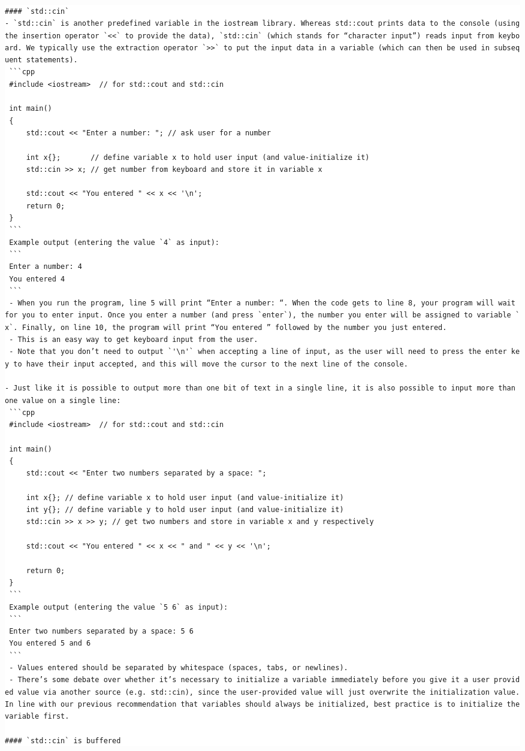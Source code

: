    ```
#### `std::cin`
- `std::cin` is another predefined variable in the iostream library. Whereas std::cout prints data to the console (using the insertion operator `<<` to provide the data), `std::cin` (which stands for “character input”) reads input from keyboard. We typically use the extraction operator `>>` to put the input data in a variable (which can then be used in subsequent statements).
    ```cpp
    #include <iostream>  // for std::cout and std::cin

    int main()
    {
        std::cout << "Enter a number: "; // ask user for a number

        int x{};       // define variable x to hold user input (and value-initialize it)
        std::cin >> x; // get number from keyboard and store it in variable x

        std::cout << "You entered " << x << '\n';
        return 0;
    }
    ```
    Example output (entering the value `4` as input):
    ```
    Enter a number: 4
    You entered 4
    ```
    - When you run the program, line 5 will print “Enter a number: “. When the code gets to line 8, your program will wait for you to enter input. Once you enter a number (and press `enter`), the number you enter will be assigned to variable `x`. Finally, on line 10, the program will print “You entered ” followed by the number you just entered.
    - This is an easy way to get keyboard input from the user.
    - Note that you don’t need to output `'\n'` when accepting a line of input, as the user will need to press the enter key to have their input accepted, and this will move the cursor to the next line of the console.

- Just like it is possible to output more than one bit of text in a single line, it is also possible to input more than one value on a single line:
    ```cpp
    #include <iostream>  // for std::cout and std::cin

    int main()
    {
        std::cout << "Enter two numbers separated by a space: ";

        int x{}; // define variable x to hold user input (and value-initialize it)
        int y{}; // define variable y to hold user input (and value-initialize it)
        std::cin >> x >> y; // get two numbers and store in variable x and y respectively

        std::cout << "You entered " << x << " and " << y << '\n';

        return 0;
    }
    ```
    Example output (entering the value `5 6` as input):
    ```
    Enter two numbers separated by a space: 5 6
    You entered 5 and 6
    ```
    - Values entered should be separated by whitespace (spaces, tabs, or newlines).
    - There’s some debate over whether it’s necessary to initialize a variable immediately before you give it a user provided value via another source (e.g. std::cin), since the user-provided value will just overwrite the initialization value. In line with our previous recommendation that variables should always be initialized, best practice is to initialize the variable first.

#### `std::cin` is buffered
   ```